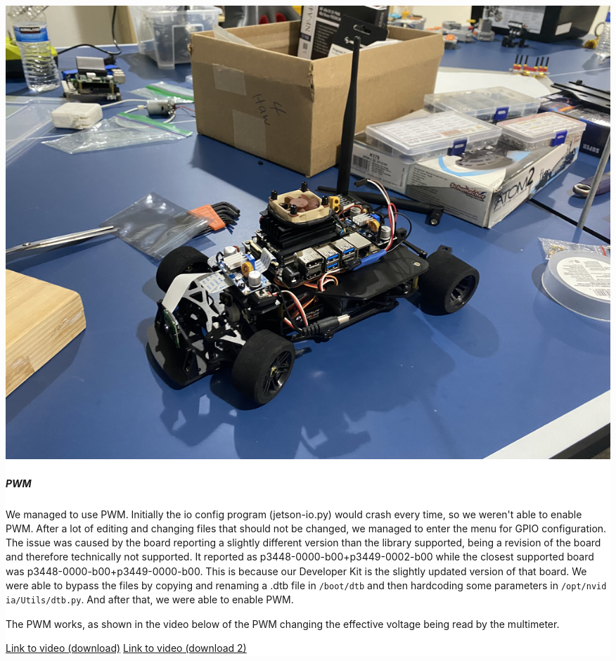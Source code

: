 ![Rebuilt platform](./July/7-10-22-a.JPG)

##### PWM

We managed to use PWM. Initially the io config program (jetson-io.py) would crash every time, so we weren't able to enable PWM. After a lot of editing and changing files that should not be changed, we managed to enter the menu for GPIO configuration. The issue was caused by the board reporting a slightly different version than the library supported, being a revision of the board and therefore technically not supported. It reported as p3448-0000-b00+p3449-0002-b00 while the closest supported board was p3448-0000-b00+p3449-0000-b00. This is because our Developer Kit is the slightly updated version of that board. We were able to bypass the files by copying and renaming a .dtb file in `/boot/dtb` and then hardcoding some parameters in `/opt/nvidia/Utils/dtb.py`. And after that, we were able to enable PWM.

The PWM works, as shown in the video below of the PWM changing the effective voltage being read by the multimeter.

[Link to video (download)](./July/7-10-22-c.mp4)
[Link to video (download 2)](https://raw.githubusercontent.com/definitely-nobody-is-here/SPARK_Future-Engineers_2022/master/Notebook/2022/July/7-10-22-c.mp4)
